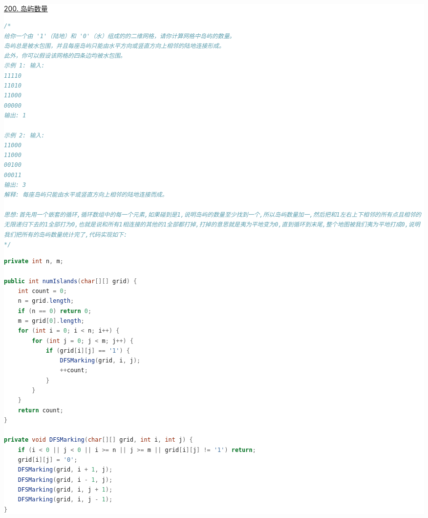 [200. 岛屿数量](https://leetcode-cn.com/problems/number-of-islands/)

```java
/*
给你一个由 '1'（陆地）和 '0'（水）组成的的二维网格，请你计算网格中岛屿的数量。
岛屿总是被水包围，并且每座岛屿只能由水平方向或竖直方向上相邻的陆地连接形成。
此外，你可以假设该网格的四条边均被水包围。
示例 1: 输入:
11110
11010
11000
00000
输出: 1

示例 2: 输入:
11000
11000
00100
00011
输出: 3
解释: 每座岛屿只能由水平或竖直方向上相邻的陆地连接而成。

思想:首先用一个嵌套的循环,循环数组中的每一个元素,如果碰到是1,说明岛屿的数量至少找到一个,所以岛屿数量加一,然后把和1左右上下相邻的所有点且相邻的无限递归下去的1全部打为0,也就是说和所有1相连接的其他的1全部都打掉,打掉的意思就是夷为平地变为0,直到循环到末尾,整个地图被我们夷为平地打成0,说明我们把所有的岛屿数量统计完了,代码实现如下:
*/
```

```java
private int n, m;

public int numIslands(char[][] grid) {
	int count = 0;
	n = grid.length;
	if (n == 0) return 0;
	m = grid[0].length;
	for (int i = 0; i < n; i++) {
		for (int j = 0; j < m; j++) {
			if (grid[i][j] == '1') {
				DFSMarking(grid, i, j);
				++count;
			}
		}
	}
	return count;
}

private void DFSMarking(char[][] grid, int i, int j) {
	if (i < 0 || j < 0 || i >= n || j >= m || grid[i][j] != '1') return;
	grid[i][j] = '0';
	DFSMarking(grid, i + 1, j);
	DFSMarking(grid, i - 1, j);
	DFSMarking(grid, i, j + 1);
	DFSMarking(grid, i, j - 1);
}
```
